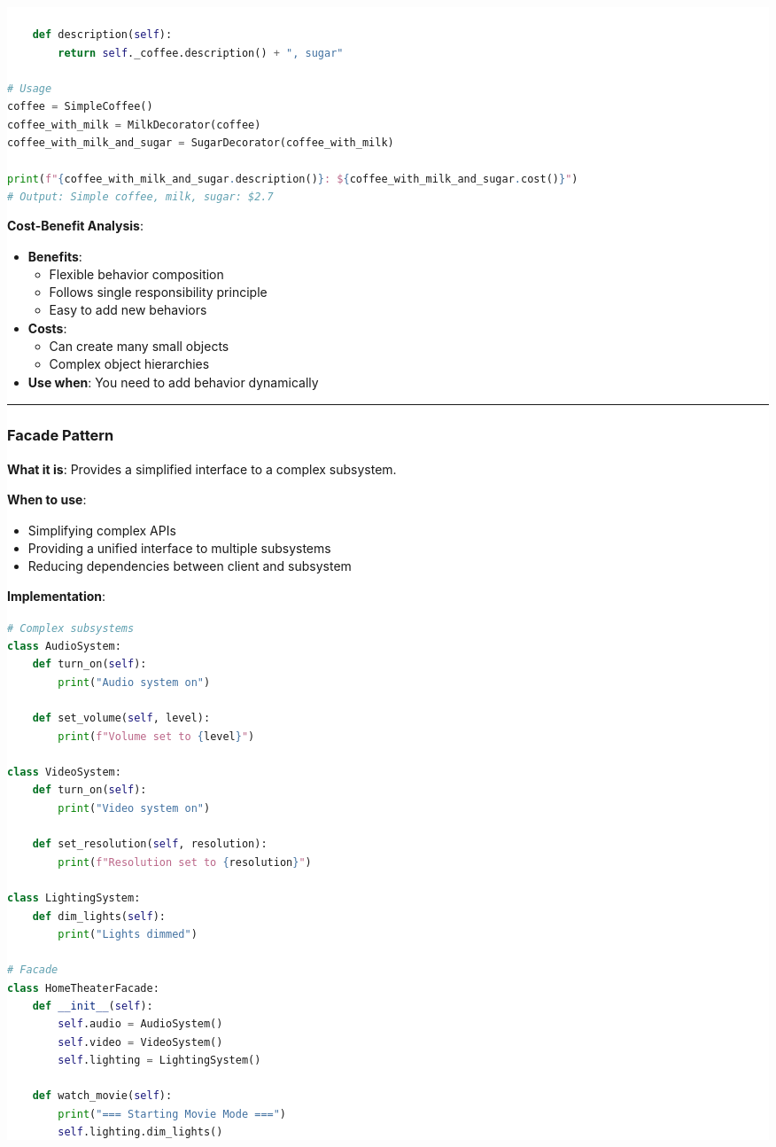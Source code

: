```python
    
    def description(self):
        return self._coffee.description() + ", sugar"

# Usage
coffee = SimpleCoffee()
coffee_with_milk = MilkDecorator(coffee)
coffee_with_milk_and_sugar = SugarDecorator(coffee_with_milk)

print(f"{coffee_with_milk_and_sugar.description()}: ${coffee_with_milk_and_sugar.cost()}")
# Output: Simple coffee, milk, sugar: $2.7
```

**Cost-Benefit Analysis**:
- **Benefits**: 
  - Flexible behavior composition
  - Follows single responsibility principle
  - Easy to add new behaviors
- **Costs**: 
  - Can create many small objects
  - Complex object hierarchies
- **Use when**: You need to add behavior dynamically

---

### Facade Pattern

**What it is**: Provides a simplified interface to a complex subsystem.

**When to use**:
- Simplifying complex APIs
- Providing a unified interface to multiple subsystems
- Reducing dependencies between client and subsystem

**Implementation**:
```python
# Complex subsystems
class AudioSystem:
    def turn_on(self):
        print("Audio system on")
    
    def set_volume(self, level):
        print(f"Volume set to {level}")

class VideoSystem:
    def turn_on(self):
        print("Video system on")
    
    def set_resolution(self, resolution):
        print(f"Resolution set to {resolution}")

class LightingSystem:
    def dim_lights(self):
        print("Lights dimmed")

# Facade
class HomeTheaterFacade:
    def __init__(self):
        self.audio = AudioSystem()
        self.video = VideoSystem()
        self.lighting = LightingSystem()
    
    def watch_movie(self):
        print("=== Starting Movie Mode ===")
        self.lighting.dim_lights()
```